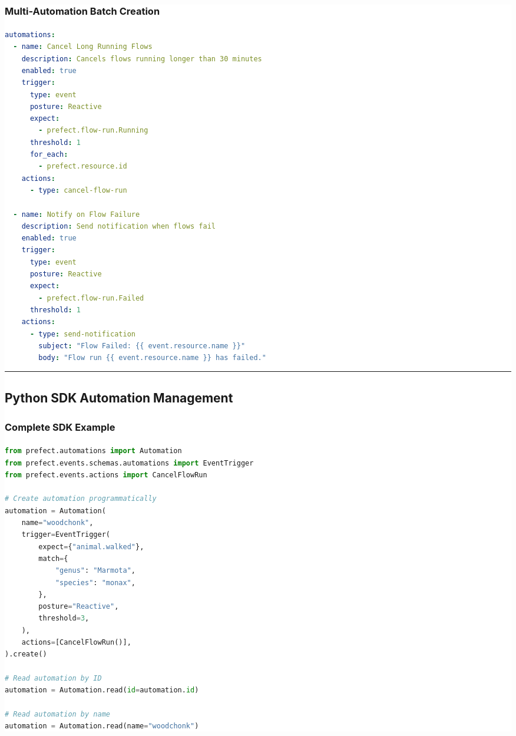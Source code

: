 ### Multi-Automation Batch Creation
```yaml
automations:
  - name: Cancel Long Running Flows
    description: Cancels flows running longer than 30 minutes
    enabled: true
    trigger:
      type: event
      posture: Reactive
      expect:
        - prefect.flow-run.Running
      threshold: 1
      for_each:
        - prefect.resource.id
    actions:
      - type: cancel-flow-run

  - name: Notify on Flow Failure
    description: Send notification when flows fail
    enabled: true
    trigger:
      type: event
      posture: Reactive
      expect:
        - prefect.flow-run.Failed
      threshold: 1
    actions:
      - type: send-notification
        subject: "Flow Failed: {{ event.resource.name }}"
        body: "Flow run {{ event.resource.name }} has failed."
```

---

## Python SDK Automation Management

### Complete SDK Example
```python
from prefect.automations import Automation
from prefect.events.schemas.automations import EventTrigger
from prefect.events.actions import CancelFlowRun

# Create automation programmatically
automation = Automation(
    name="woodchonk",
    trigger=EventTrigger(
        expect={"animal.walked"},
        match={
            "genus": "Marmota",
            "species": "monax",
        },
        posture="Reactive",
        threshold=3,
    ),
    actions=[CancelFlowRun()],
).create()

# Read automation by ID
automation = Automation.read(id=automation.id)

# Read automation by name
automation = Automation.read(name="woodchonk")
```